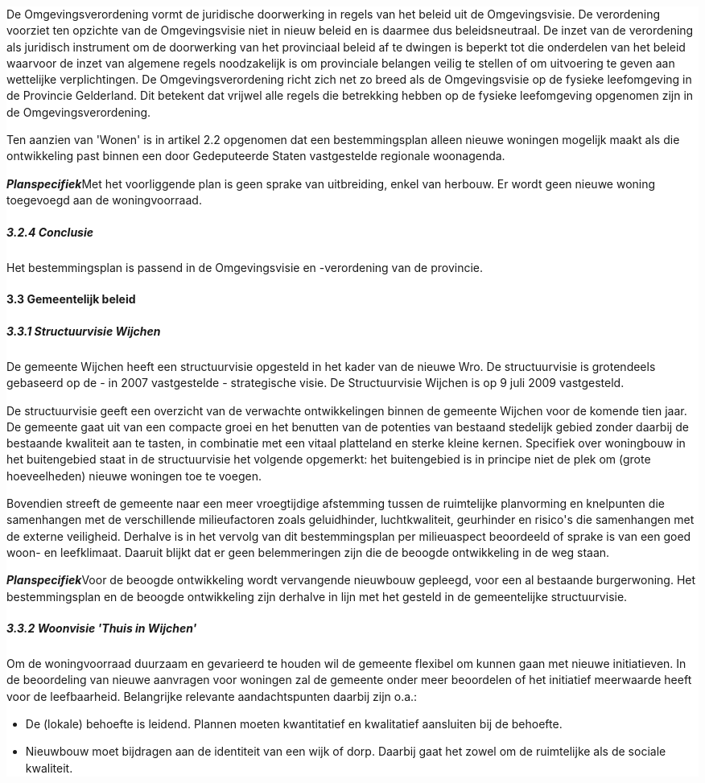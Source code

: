 De Omgevingsverordening vormt de juridische doorwerking in regels van het beleid uit de Omgevingsvisie. De verordening voorziet ten opzichte van de Omgevingsvisie niet in nieuw beleid en is daarmee dus beleidsneutraal. De inzet van de verordening als juridisch instrument om de doorwerking van het provinciaal beleid af te dwingen is beperkt tot die onderdelen van het beleid waarvoor de inzet van algemene regels noodzakelijk is om provinciale belangen veilig te stellen of om uitvoering te geven aan wettelijke verplichtingen. De Omgevingsverordening richt zich net zo breed als de Omgevingsvisie op de fysieke leefomgeving in de Provincie Gelderland. Dit betekent dat vrijwel alle regels die betrekking hebben op de fysieke leefomgeving opgenomen zijn in de Omgevingsverordening.

Ten aanzien van 'Wonen' is in artikel 2\.2 opgenomen dat een bestemmingsplan alleen nieuwe woningen mogelijk maakt als die ontwikkeling past binnen een door Gedeputeerde Staten vastgestelde regionale woonagenda.

***Planspecifiek***Met het voorliggende plan is geen sprake van uitbreiding, enkel van herbouw. Er wordt geen nieuwe woning toegevoegd aan de woningvoorraad.

##### 3\.2\.4 Conclusie

Het bestemmingsplan is passend in de Omgevingsvisie en \-verordening van de provincie.

#### 3\.3 Gemeentelijk beleid

##### 3\.3\.1 Structuurvisie Wijchen

De gemeente Wijchen heeft een structuurvisie opgesteld in het kader van de nieuwe Wro. De structuurvisie is grotendeels gebaseerd op de \- in 2007 vastgestelde \- strategische visie. De Structuurvisie Wijchen is op 9 juli 2009 vastgesteld.

De structuurvisie geeft een overzicht van de verwachte ontwikkelingen binnen de gemeente Wijchen voor de komende tien jaar. De gemeente gaat uit van een compacte groei en het benutten van de potenties van bestaand stedelijk gebied zonder daarbij de bestaande kwaliteit aan te tasten, in combinatie met een vitaal platteland en sterke kleine kernen. Specifiek over woningbouw in het buitengebied staat in de structuurvisie het volgende opgemerkt: het buitengebied is in principe niet de plek om (grote hoeveelheden) nieuwe woningen toe te voegen.

Bovendien streeft de gemeente naar een meer vroegtijdige afstemming tussen de ruimtelijke planvorming en knelpunten die samenhangen met de verschillende milieufactoren zoals geluidhinder, luchtkwaliteit, geurhinder en risico's die samenhangen met de externe veiligheid. Derhalve is in het vervolg van dit bestemmingsplan per milieuaspect beoordeeld of sprake is van een goed woon\- en leefklimaat. Daaruit blijkt dat er geen belemmeringen zijn die de beoogde ontwikkeling in de weg staan.

***Planspecifiek***Voor de beoogde ontwikkeling wordt vervangende nieuwbouw gepleegd, voor een al bestaande burgerwoning. Het bestemmingsplan en de beoogde ontwikkeling zijn derhalve in lijn met het gesteld in de gemeentelijke structuurvisie.

##### 3\.3\.2 Woonvisie 'Thuis in Wijchen'

Om de woningvoorraad duurzaam en gevarieerd te houden wil de gemeente flexibel om kunnen gaan met nieuwe initiatieven. In de beoordeling van nieuwe aanvragen voor woningen zal de gemeente onder meer beoordelen of het initiatief meerwaarde heeft voor de leefbaarheid. Belangrijke relevante aandachtspunten daarbij zijn o.a.:

* De (lokale) behoefte is leidend. Plannen moeten kwantitatief en kwalitatief aansluiten bij de behoefte.

* Nieuwbouw moet bijdragen aan de identiteit van een wijk of dorp. Daarbij gaat het zowel om de ruimtelijke als de sociale kwaliteit.
